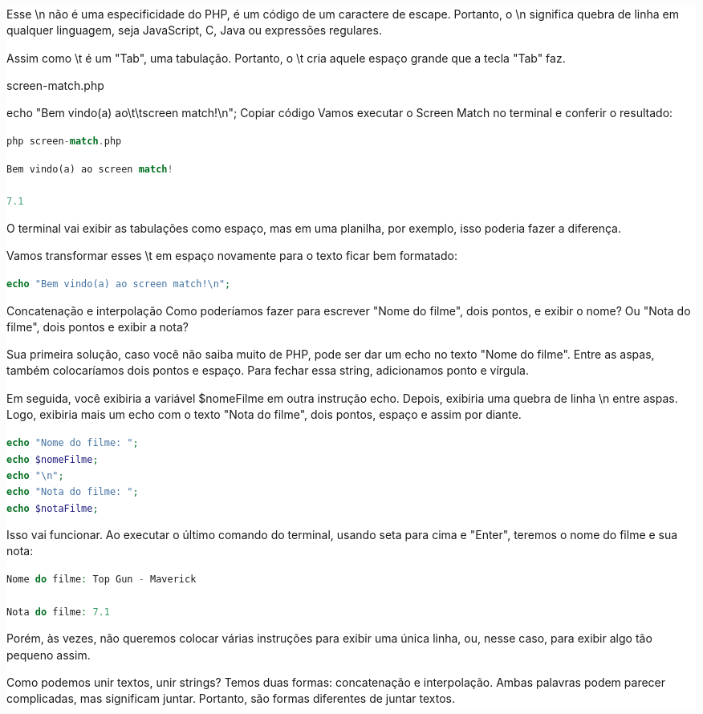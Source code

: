 Esse \n não é uma especificidade do PHP, é um código de um caractere de escape. Portanto, o \n significa quebra de linha em qualquer linguagem, seja JavaScript, C, Java ou expressões regulares.

Assim como \t é um "Tab", uma tabulação. Portanto, o \t cria aquele espaço grande que a tecla "Tab" faz.

screen-match.php

echo "Bem vindo(a) ao\t\tscreen match!\n";
Copiar código
Vamos executar o Screen Match no terminal e conferir o resultado:
```php
php screen-match.php
```
```php
Bem vindo(a) ao screen match!

7.1
```
O terminal vai exibir as tabulações como espaço, mas em uma planilha, por exemplo, isso poderia fazer a diferença.

Vamos transformar esses \t em espaço novamente para o texto ficar bem formatado:
```php
echo "Bem vindo(a) ao screen match!\n";
```
Concatenação e interpolação
Como poderíamos fazer para escrever "Nome do filme", dois pontos, e exibir o nome? Ou "Nota do filme", dois pontos e exibir a nota?

Sua primeira solução, caso você não saiba muito de PHP, pode ser dar um echo no texto "Nome do filme". Entre as aspas, também colocaríamos dois pontos e espaço. Para fechar essa string, adicionamos ponto e vírgula.

Em seguida, você exibiria a variável $nomeFilme em outra instrução echo. Depois, exibiria uma quebra de linha \n entre aspas. Logo, exibiria mais um echo com o texto "Nota do filme", dois pontos, espaço e assim por diante.
```php
echo "Nome do filme: ";
echo $nomeFilme;
echo "\n";
echo "Nota do filme: ";
echo $notaFilme;
```
Isso vai funcionar. Ao executar o último comando do terminal, usando seta para cima e "Enter", teremos o nome do filme e sua nota:
```php
Nome do filme: Top Gun - Maverick

Nota do filme: 7.1
```
Porém, às vezes, não queremos colocar várias instruções para exibir uma única linha, ou, nesse caso, para exibir algo tão pequeno assim.

Como podemos unir textos, unir strings? Temos duas formas: concatenação e interpolação. Ambas palavras podem parecer complicadas, mas significam juntar. Portanto, são formas diferentes de juntar textos.
